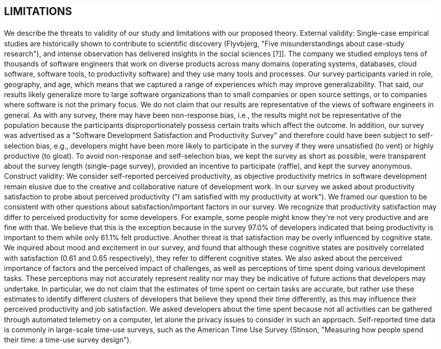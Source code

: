 ## LIMITATIONS

We describe the threats to validity of our study and limitations with our proposed theory.
External validity: Single-case empirical studies are historically shown to contribute to scientific discovery (Flyvbjerg, "Five misunderstandings about case-study research"), and intense observation has delivered insights in the social sciences [?]]. The company we studied employs tens of thousands of software engineers that work on diverse products across many domains (operating systems, databases, cloud software, software tools, to productivity software) and they use many tools and processes. Our survey participants varied in role, geography, and age, which means that we captured a range of experiences which may improve generalizability. That said, our results likely generalize more to large software organizations than to small companies or open source settings, or to companies where software is not the primary focus. We do not claim that our results are representative of the views of software engineers in general.
As with any survey, there may have been non-response bias, i.e., the results might not be representative of the population because the participants disproportionately possess certain traits which affect the outcome. In addition, our survey was advertised as a "Software Development Satisfaction and Productivity Survey" and therefore could have been subject to self-selection bias, e.g., developers might have been more likely to participate in the survey if they were unsatisfied (to vent) or highly productive (to gloat). To avoid non-response and self-selection bias, we kept the survey as short as possible, were transparent about the survey length (single-page survey), provided an incentive to participate (raffle), and kept the survey anonymous.
Construct validity: We consider self-reported perceived productivity, as objective productivity metrics in software development remain elusive due to the creative and collaborative nature of development work. In our survey we asked about productivity satisfaction to probe about perceived productivity ("I am satisfied with my productivity at work"). We framed our question to be consistent with other questions about satisfaction/important factors in our survey. We recognize that productivity satisfaction may differ to perceived productivity for some developers. For example, some people might know they're not very productive and are fine with that. We believe that this is the exception because in the survey 97.0% of developers indicated that being productivity is important to them while only 61.1% felt productive. Another threat is that satisfaction may be overly influenced by cognitive state. We inquired about mood and excitement in our survey, and found that although these cognitive states are positively correlated with satisfaction (0.61 and 0.65 respectively), they refer to different cognitive states.
We also asked about the perceived importance of factors and the perceived impact of challenges, as well as perceptions of time spent doing various development tasks. These perceptions may not accurately represent reality nor may they be indicative of future actions that developers may undertake. In particular, we do not claim that the estimates of time spent on certain tasks are accurate, but rather use these estimates to identify different clusters of developers that believe they spend their time differently, as this may influence their perceived productivity and job satisfaction. We asked developers about the time spent because not all activities can be gathered through automated telemetry on a computer, let alone the privacy issues to consider in such an approach. Self-reported time data is commonly in large-scale time-use surveys, such as the American Time Use Survey (Stinson, "Measuring how people spend their time: a time-use survey design").